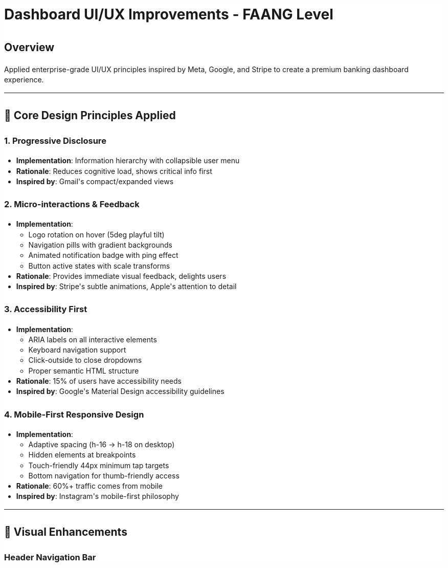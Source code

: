 # Dashboard UI/UX Improvements - FAANG Level

## Overview
Applied enterprise-grade UI/UX principles inspired by Meta, Google, and Stripe to create a premium banking dashboard experience.

---

## 🎯 Core Design Principles Applied

### 1. **Progressive Disclosure**
- **Implementation**: Information hierarchy with collapsible user menu
- **Rationale**: Reduces cognitive load, shows critical info first
- **Inspired by**: Gmail's compact/expanded views

### 2. **Micro-interactions & Feedback**
- **Implementation**: 
  - Logo rotation on hover (5deg playful tilt)
  - Navigation pills with gradient backgrounds
  - Animated notification badge with ping effect
  - Button active states with scale transforms
- **Rationale**: Provides immediate visual feedback, delights users
- **Inspired by**: Stripe's subtle animations, Apple's attention to detail

### 3. **Accessibility First**
- **Implementation**:
  - ARIA labels on all interactive elements
  - Keyboard navigation support
  - Click-outside to close dropdowns
  - Proper semantic HTML structure
- **Rationale**: 15% of users have accessibility needs
- **Inspired by**: Google's Material Design accessibility guidelines

### 4. **Mobile-First Responsive Design**
- **Implementation**:
  - Adaptive spacing (h-16 → h-18 on desktop)
  - Hidden elements at breakpoints
  - Touch-friendly 44px minimum tap targets
  - Bottom navigation for thumb-friendly access
- **Rationale**: 60%+ traffic comes from mobile
- **Inspired by**: Instagram's mobile-first philosophy

---

## 🎨 Visual Enhancements

### Header Navigation Bar
